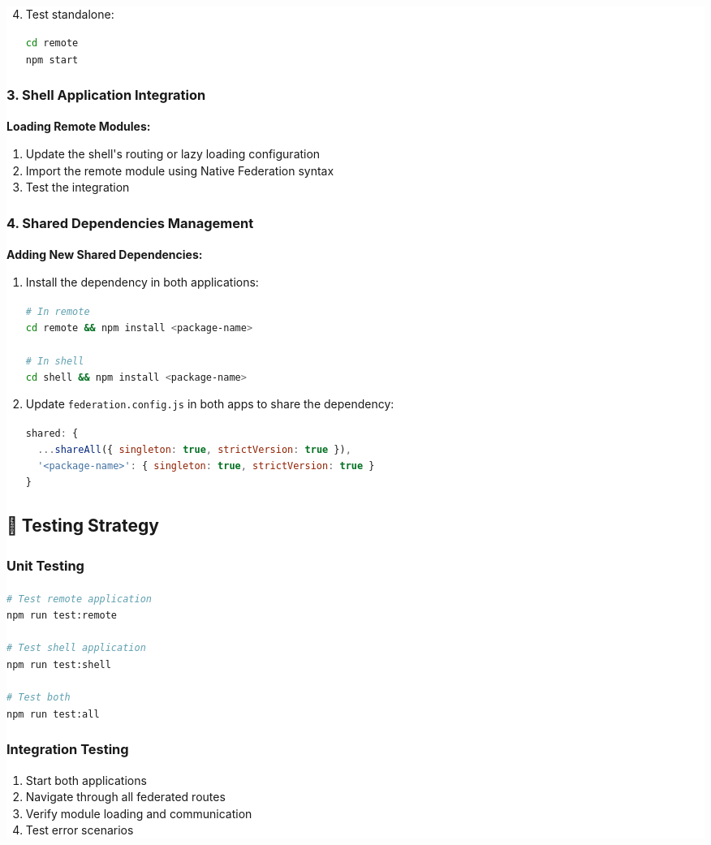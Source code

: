 4. Test standalone:
   ```bash
   cd remote
   npm start
   ```

### 3. Shell Application Integration

**Loading Remote Modules:**

1. Update the shell's routing or lazy loading configuration
2. Import the remote module using Native Federation syntax
3. Test the integration

### 4. Shared Dependencies Management

**Adding New Shared Dependencies:**

1. Install the dependency in both applications:

   ```bash
   # In remote
   cd remote && npm install <package-name>

   # In shell
   cd shell && npm install <package-name>
   ```

2. Update `federation.config.js` in both apps to share the dependency:
   ```javascript
   shared: {
     ...shareAll({ singleton: true, strictVersion: true }),
     '<package-name>': { singleton: true, strictVersion: true }
   }
   ```

## 🧪 Testing Strategy

### Unit Testing

```bash
# Test remote application
npm run test:remote

# Test shell application
npm run test:shell

# Test both
npm run test:all
```

### Integration Testing

1. Start both applications
2. Navigate through all federated routes
3. Verify module loading and communication
4. Test error scenarios
